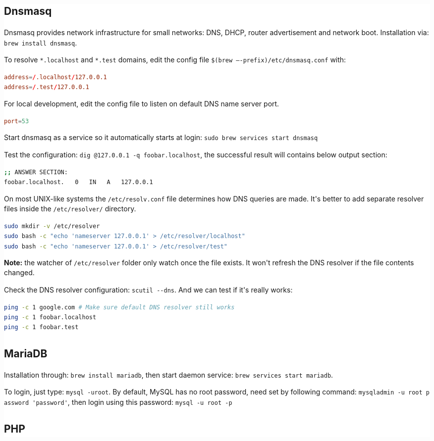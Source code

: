 ## Dnsmasq

Dnsmasq provides network infrastructure for small networks: DNS, DHCP, router advertisement and network boot. Installation via: `brew install dnsmasq`.

To resolve `*.localhost` and `*.test` domains, edit the config file `$(brew —-prefix)/etc/dnsmasq.conf` with:

```conf
address=/.localhost/127.0.0.1
address=/.test/127.0.0.1
```

For local development, edit the config file to listen on default DNS name server port.

```conf
port=53
```

Start dnsmasq as a service so it automatically starts at login: `sudo brew services start dnsmasq`

Test the configuration: `dig @127.0.0.1 -q foobar.localhost`, the successful result will contains below output section:

```sh
;; ANSWER SECTION:
foobar.localhost.   0   IN   A   127.0.0.1
```

On most UNIX-like systems the `/etc/resolv.conf` file determines how DNS queries are made. It's better to add separate resolver files inside the `/etc/resolver/` directory.

```sh
sudo mkdir -v /etc/resolver
sudo bash -c "echo 'nameserver 127.0.0.1' > /etc/resolver/localhost"
sudo bash -c "echo 'nameserver 127.0.0.1' > /etc/resolver/test"
```

**Note:** the watcher of `/etc/resolver` folder only watch once the file exists. It won't refresh the DNS resolver if the file contents changed.

Check the DNS resolver configuration: `scutil --dns`. And we can test if it's really works:

```sh
ping -c 1 google.com # Make sure default DNS resolver still works
ping -c 1 foobar.localhost
ping -c 1 foobar.test
```

## MariaDB

Installation through: `brew install mariadb`, then start daemon service: `brew services start mariadb`.

To login, just type: `mysql -uroot`. By default, MySQL has no root password, need set by following command: `mysqladmin -u root password 'password'`, then login using this password: `mysql -u root -p`

## PHP
